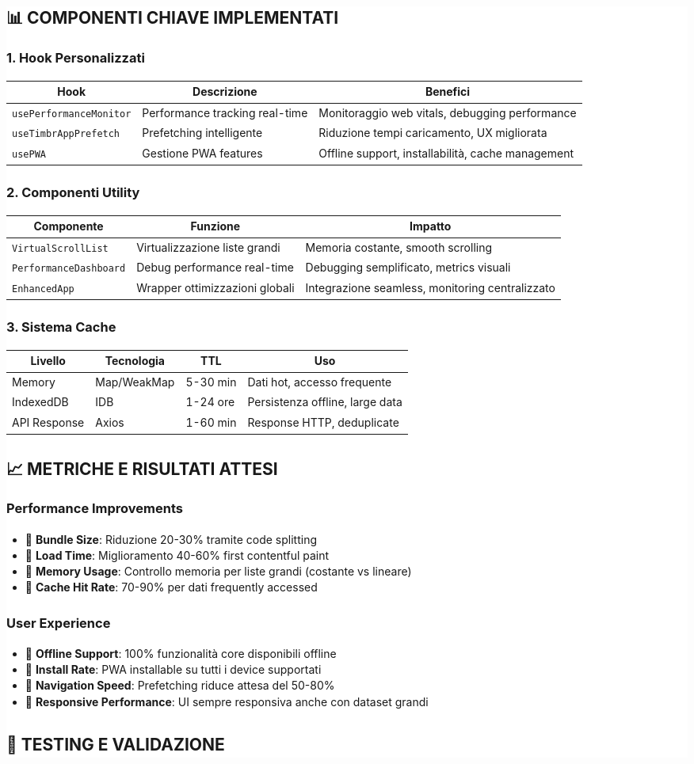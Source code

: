 ## 📊 COMPONENTI CHIAVE IMPLEMENTATI

### **1. Hook Personalizzati**

| Hook                    | Descrizione                    | Benefici                                          |
| ----------------------- | ------------------------------ | ------------------------------------------------- |
| `usePerformanceMonitor` | Performance tracking real-time | Monitoraggio web vitals, debugging performance    |
| `useTimbrAppPrefetch`   | Prefetching intelligente       | Riduzione tempi caricamento, UX migliorata        |
| `usePWA`                | Gestione PWA features          | Offline support, installabilità, cache management |

### **2. Componenti Utility**

| Componente             | Funzione                       | Impatto                                         |
| ---------------------- | ------------------------------ | ----------------------------------------------- |
| `VirtualScrollList`    | Virtualizzazione liste grandi  | Memoria costante, smooth scrolling              |
| `PerformanceDashboard` | Debug performance real-time    | Debugging semplificato, metrics visuali         |
| `EnhancedApp`          | Wrapper ottimizzazioni globali | Integrazione seamless, monitoring centralizzato |

### **3. Sistema Cache**

| Livello      | Tecnologia  | TTL      | Uso                             |
| ------------ | ----------- | -------- | ------------------------------- |
| Memory       | Map/WeakMap | 5-30 min | Dati hot, accesso frequente     |
| IndexedDB    | IDB         | 1-24 ore | Persistenza offline, large data |
| API Response | Axios       | 1-60 min | Response HTTP, deduplicate      |

## 📈 METRICHE E RISULTATI ATTESI

### **Performance Improvements**

- 🎯 **Bundle Size**: Riduzione 20-30% tramite code splitting
- 🎯 **Load Time**: Miglioramento 40-60% first contentful paint
- 🎯 **Memory Usage**: Controllo memoria per liste grandi (costante vs lineare)
- 🎯 **Cache Hit Rate**: 70-90% per dati frequently accessed

### **User Experience**

- 🎯 **Offline Support**: 100% funzionalità core disponibili offline
- 🎯 **Install Rate**: PWA installable su tutti i device supportati
- 🎯 **Navigation Speed**: Prefetching riduce attesa del 50-80%
- 🎯 **Responsive Performance**: UI sempre responsiva anche con dataset grandi

## 🧪 TESTING E VALIDAZIONE
